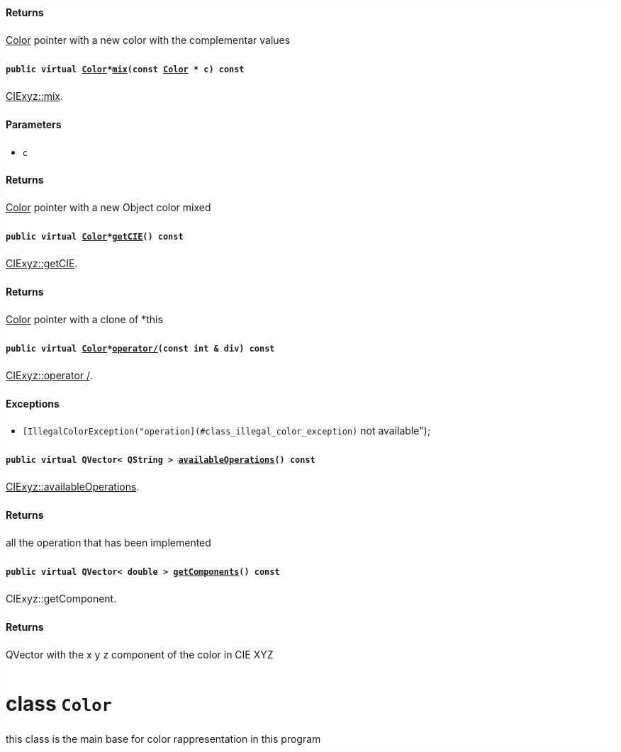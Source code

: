 #### Returns
[Color](#class_color) pointer with a new color with the complementar values

#### `public virtual `[`Color`](#class_color)` * `[`mix`](#class_c_i_exyz_1af8eeb48ade44beea43d023b36d263fc8)`(const `[`Color`](#class_color)` * c) const` 

[CIExyz::mix](#class_c_i_exyz_1af8eeb48ade44beea43d023b36d263fc8).

#### Parameters
* `c` 

#### Returns
[Color](#class_color) pointer with a new Object color mixed

#### `public virtual `[`Color`](#class_color)` * `[`getCIE`](#class_c_i_exyz_1aa93c7a293b63c7bce8d1fab9a185ab1b)`() const` 

[CIExyz::getCIE](#class_c_i_exyz_1aa93c7a293b63c7bce8d1fab9a185ab1b).

#### Returns
[Color](#class_color) pointer with a clone of *this

#### `public virtual `[`Color`](#class_color)` * `[`operator/`](#class_c_i_exyz_1abb3f5e1c8a923d7758e6bbe83b71f4fa)`(const int & div) const` 

[CIExyz::operator /](#class_c_i_exyz_1abb3f5e1c8a923d7758e6bbe83b71f4fa).

#### Exceptions
* `[IllegalColorException("operation](#class_illegal_color_exception)` not available");

#### `public virtual QVector< QString > `[`availableOperations`](#class_c_i_exyz_1aa82a27c78ff425e06cdd740dd50e93b1)`() const` 

[CIExyz::availableOperations](#class_c_i_exyz_1aa82a27c78ff425e06cdd740dd50e93b1).

#### Returns
all the operation that has been implemented

#### `public virtual QVector< double > `[`getComponents`](#class_c_i_exyz_1af8992e3ac1741c35fcb18aa2cdb554a0)`() const` 

CIExyz::getComponent.

#### Returns
QVector<double> with the x y z component of the color in CIE XYZ

# class `Color` 

this class is the main base for color rappresentation in this program
